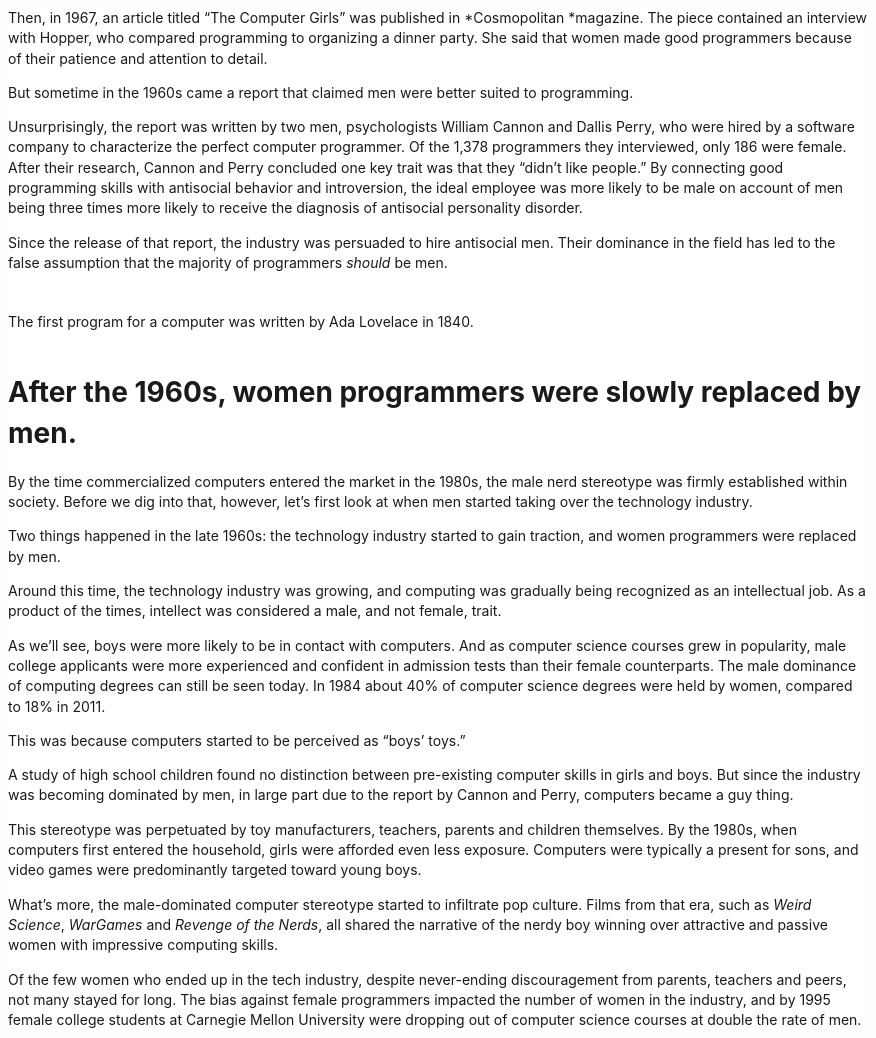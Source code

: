 Then, in 1967, an article titled “The Computer Girls” was published in *Cosmopolitan *magazine. The piece contained an interview with Hopper, who compared programming to organizing a dinner party. She said that women made good programmers because of their patience and attention to detail.

But sometime in the 1960s came a report that claimed men were better suited to programming.

Unsurprisingly, the report was written by two men, psychologists William Cannon and Dallis Perry, who were hired by a software company to characterize the perfect computer programmer. Of the 1,378 programmers they interviewed, only 186 were female. After their research, Cannon and Perry concluded one key trait was that they “didn’t like people.” By connecting good programming skills with antisocial behavior and introversion, the ideal employee was more likely to be male on account of men being three times more likely to receive the diagnosis of antisocial personality disorder.

Since the release of that report, the industry was persuaded to hire antisocial men. Their dominance in the field has led to the false assumption that the majority of programmers *should* be men.

# 

The first program for a computer was written by Ada Lovelace in 1840.

# After the 1960s, women programmers were slowly replaced by men.

By the time commercialized computers entered the market in the 1980s, the male nerd stereotype was firmly established within society. Before we dig into that, however, let’s first look at when men started taking over the technology industry.

Two things happened in the late 1960s: the technology industry started to gain traction, and women programmers were replaced by men.

Around this time, the technology industry was growing, and computing was gradually being recognized as an intellectual job. As a product of the times, intellect was considered a male, and not female, trait.

As we’ll see, boys were more likely to be in contact with computers. And as computer science courses grew in popularity, male college applicants were more experienced and confident in admission tests than their female counterparts. The male dominance of computing degrees can still be seen today. In 1984 about 40% of computer science degrees were held by women, compared to 18% in 2011.

This was because computers started to be perceived as “boys’ toys.”

A study of high school children found no distinction between pre-existing computer skills in girls and boys. But since the industry was becoming dominated by men, in large part due to the report by Cannon and Perry, computers became a guy thing.

This stereotype was perpetuated by toy manufacturers, teachers, parents and children themselves. By the 1980s, when computers first entered the household, girls were afforded even less exposure. Computers were typically a present for sons, and video games were predominantly targeted toward young boys.

What’s more, the male-dominated computer stereotype started to infiltrate pop culture. Films from that era, such as *Weird Science*, *WarGames* and *Revenge of the Nerds*, all shared the narrative of the nerdy boy winning over attractive and passive women with impressive computing skills.

Of the few women who ended up in the tech industry, despite never-ending discouragement from parents, teachers and peers, not many stayed for long. The bias against female programmers impacted the number of women in the industry, and by 1995 female college students at Carnegie Mellon University were dropping out of computer science courses at double the rate of men.
